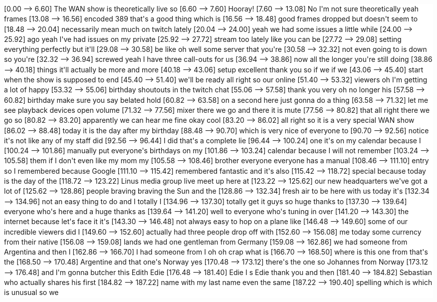 [0.00 --> 6.60]  The WAN show is theoretically live so
[6.60 --> 7.60]  Hooray!
[7.60 --> 13.08]  No I'm not sure theoretically yeah frames
[13.08 --> 16.56]  encoded 389 that's a good thing which is
[16.56 --> 18.48]  good frames dropped but doesn't seem to
[18.48 --> 20.04]  necessarily mean much on twitch lately
[20.04 --> 24.00]  yeah we had some issues a little while
[24.00 --> 25.92]  ago yeah I've had issues on my private
[25.92 --> 27.72]  stream too lately like you can be
[27.72 --> 29.08]  setting everything perfectly but it'll
[29.08 --> 30.58]  be like oh well some server that you're
[30.58 --> 32.32]  not even going to is down so you're
[32.32 --> 36.94]  screwed yeah I have three call-outs for us
[36.94 --> 38.86]  now all the longer you're still doing
[38.86 --> 40.18]  things it'll actually be more and more
[40.18 --> 43.06]  setup excellent thank you so if we if we
[43.06 --> 45.40]  start when the show is supposed to end
[45.40 --> 51.40]  we'll be ready all right so our online
[51.40 --> 53.32]  viewers oh I'm getting a lot of happy
[53.32 --> 55.06]  birthday shoutouts in the twitch chat
[55.06 --> 57.58]  thank you very oh no longer his
[57.58 --> 60.82]  birthday make sure you say belated hold
[60.82 --> 63.58]  on a second here just gonna do a thing
[63.58 --> 71.32]  let me see playback devices open volume
[71.32 --> 77.56]  mixer there we go and there it is mute
[77.56 --> 80.82]  that all right there we go so
[80.82 --> 83.20]  apparently we can hear me fine okay cool
[83.20 --> 86.02]  all right so it is a very special WAN show
[86.02 --> 88.48]  today it is the day after my birthday
[88.48 --> 90.70]  which is very nice of everyone to
[90.70 --> 92.56]  notice it's not like any of my staff did
[92.56 --> 96.44]  I did that's a complete lie
[96.44 --> 100.24]  one it's on my calendar because I
[100.24 --> 101.86]  manually put everyone's birthdays on my
[101.86 --> 103.24]  calendar because I will not remember
[103.24 --> 105.58]  them if I don't even like my mom my
[105.58 --> 108.46]  brother everyone everyone has a manual
[108.46 --> 111.10]  entry so I remembered because Google
[111.10 --> 115.42]  remembered fantastic and it's also
[115.42 --> 118.72]  special because today is the day of the
[118.72 --> 123.22]  Linus media group live meet up here at
[123.22 --> 125.62]  our new headquarters we've got a lot of
[125.62 --> 128.86]  people braving braving the Sun and the
[128.86 --> 132.34]  fresh air to be here with us today it's
[132.34 --> 134.96]  not an easy thing to do and I totally I
[134.96 --> 137.30]  totally get it guys so huge thanks to
[137.30 --> 139.64]  everyone who's here and a huge thanks as
[139.64 --> 141.20]  well to everyone who's tuning in over
[141.20 --> 143.30]  the internet because let's face it it's
[143.30 --> 146.48]  not always easy to hop on a plane like
[146.48 --> 149.60]  some of our incredible viewers did I
[149.60 --> 152.60]  actually had three people drop off with
[152.60 --> 156.08]  me today some currency from their native
[156.08 --> 159.08]  lands we had one gentleman from Germany
[159.08 --> 162.86]  we had someone from Argentina and then I
[162.86 --> 166.70]  I had someone from I oh oh crap what is
[166.70 --> 168.50]  where is this one from that's the
[168.50 --> 170.48]  Argentine and that one's Norway yes
[170.48 --> 173.12]  there's the one so Johannes from Norway
[173.12 --> 176.48]  and I'm gonna butcher this Edith Edie
[176.48 --> 181.40]  Edie I s Edie thank you and then
[181.40 --> 184.82]  Sebastian who actually shares his first
[184.82 --> 187.22]  name with my last name even the same
[187.22 --> 190.40]  spelling which is which is unusual so we